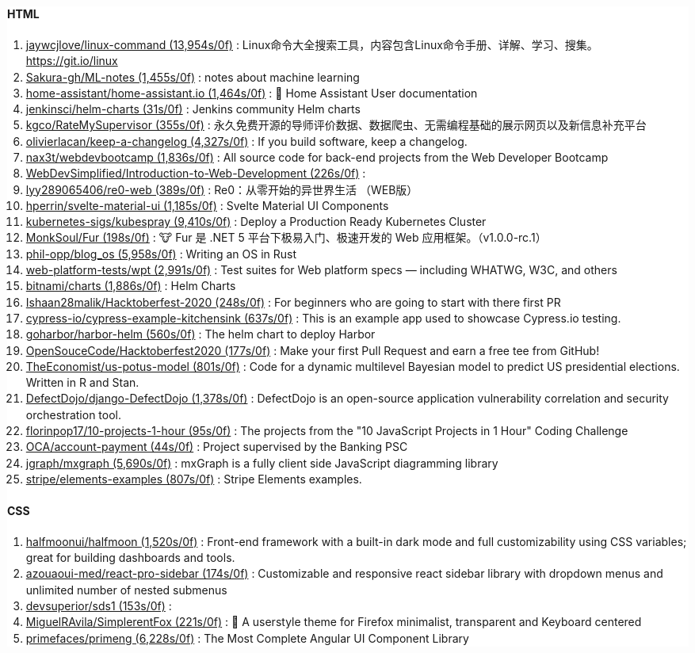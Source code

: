 #### HTML
1. [jaywcjlove/linux-command (13,954s/0f)](https://github.com/jaywcjlove/linux-command) : Linux命令大全搜索工具，内容包含Linux命令手册、详解、学习、搜集。https://git.io/linux
2. [Sakura-gh/ML-notes (1,455s/0f)](https://github.com/Sakura-gh/ML-notes) : notes about machine learning
3. [home-assistant/home-assistant.io (1,464s/0f)](https://github.com/home-assistant/home-assistant.io) : 📘 Home Assistant User documentation
4. [jenkinsci/helm-charts (31s/0f)](https://github.com/jenkinsci/helm-charts) : Jenkins community Helm charts
5. [kgco/RateMySupervisor (355s/0f)](https://github.com/kgco/RateMySupervisor) : 永久免费开源的导师评价数据、数据爬虫、无需编程基础的展示网页以及新信息补充平台
6. [olivierlacan/keep-a-changelog (4,327s/0f)](https://github.com/olivierlacan/keep-a-changelog) : If you build software, keep a changelog.
7. [nax3t/webdevbootcamp (1,836s/0f)](https://github.com/nax3t/webdevbootcamp) : All source code for back-end projects from the Web Developer Bootcamp
8. [WebDevSimplified/Introduction-to-Web-Development (226s/0f)](https://github.com/WebDevSimplified/Introduction-to-Web-Development) : 
9. [lyy289065406/re0-web (389s/0f)](https://github.com/lyy289065406/re0-web) : Re0：从零开始的异世界生活 （WEB版）
10. [hperrin/svelte-material-ui (1,185s/0f)](https://github.com/hperrin/svelte-material-ui) : Svelte Material UI Components
11. [kubernetes-sigs/kubespray (9,410s/0f)](https://github.com/kubernetes-sigs/kubespray) : Deploy a Production Ready Kubernetes Cluster
12. [MonkSoul/Fur (198s/0f)](https://github.com/MonkSoul/Fur) : 🐮 Fur 是 .NET 5 平台下极易入门、极速开发的 Web 应用框架。（v1.0.0-rc.1）
13. [phil-opp/blog_os (5,958s/0f)](https://github.com/phil-opp/blog_os) : Writing an OS in Rust
14. [web-platform-tests/wpt (2,991s/0f)](https://github.com/web-platform-tests/wpt) : Test suites for Web platform specs — including WHATWG, W3C, and others
15. [bitnami/charts (1,886s/0f)](https://github.com/bitnami/charts) : Helm Charts
16. [Ishaan28malik/Hacktoberfest-2020 (248s/0f)](https://github.com/Ishaan28malik/Hacktoberfest-2020) : For beginners who are going to start with there first PR
17. [cypress-io/cypress-example-kitchensink (637s/0f)](https://github.com/cypress-io/cypress-example-kitchensink) : This is an example app used to showcase Cypress.io testing.
18. [goharbor/harbor-helm (560s/0f)](https://github.com/goharbor/harbor-helm) : The helm chart to deploy Harbor
19. [OpenSouceCode/Hacktoberfest2020 (177s/0f)](https://github.com/OpenSouceCode/Hacktoberfest2020) : Make your first Pull Request and earn a free tee from GitHub!
20. [TheEconomist/us-potus-model (801s/0f)](https://github.com/TheEconomist/us-potus-model) : Code for a dynamic multilevel Bayesian model to predict US presidential elections. Written in R and Stan.
21. [DefectDojo/django-DefectDojo (1,378s/0f)](https://github.com/DefectDojo/django-DefectDojo) : DefectDojo is an open-source application vulnerability correlation and security orchestration tool.
22. [florinpop17/10-projects-1-hour (95s/0f)](https://github.com/florinpop17/10-projects-1-hour) : The projects from the "10 JavaScript Projects in 1 Hour" Coding Challenge
23. [OCA/account-payment (44s/0f)](https://github.com/OCA/account-payment) : Project supervised by the Banking PSC
24. [jgraph/mxgraph (5,690s/0f)](https://github.com/jgraph/mxgraph) : mxGraph is a fully client side JavaScript diagramming library
25. [stripe/elements-examples (807s/0f)](https://github.com/stripe/elements-examples) : Stripe Elements examples.

#### CSS
1. [halfmoonui/halfmoon (1,520s/0f)](https://github.com/halfmoonui/halfmoon) : Front-end framework with a built-in dark mode and full customizability using CSS variables; great for building dashboards and tools.
2. [azouaoui-med/react-pro-sidebar (174s/0f)](https://github.com/azouaoui-med/react-pro-sidebar) : Customizable and responsive react sidebar library with dropdown menus and unlimited number of nested submenus
3. [devsuperior/sds1 (153s/0f)](https://github.com/devsuperior/sds1) : 
4. [MiguelRAvila/SimplerentFox (221s/0f)](https://github.com/MiguelRAvila/SimplerentFox) : 🦊 A userstyle theme for Firefox minimalist, transparent and Keyboard centered
5. [primefaces/primeng (6,228s/0f)](https://github.com/primefaces/primeng) : The Most Complete Angular UI Component Library